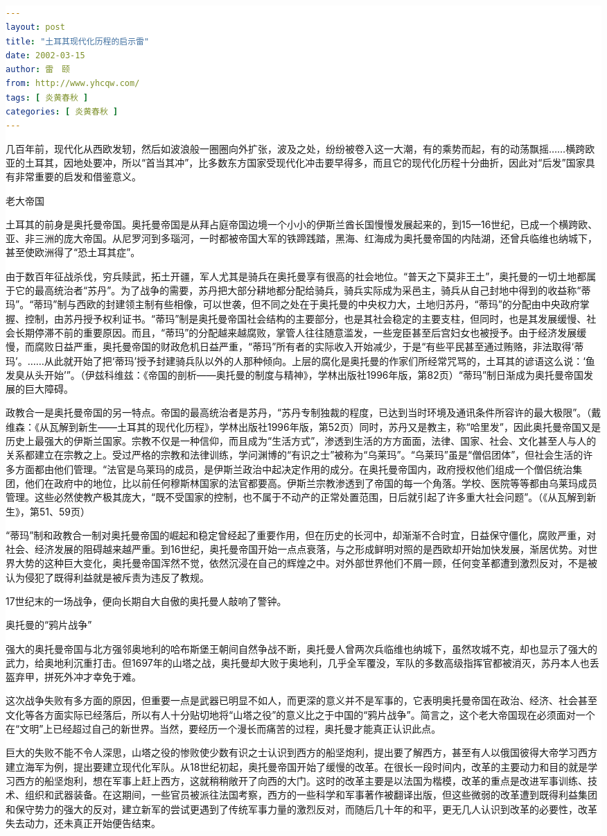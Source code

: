```yaml
---
layout: post
title: "土耳其现代化历程的启示雷"
date: 2002-03-15
author: 雷　颐
from: http://www.yhcqw.com/
tags: [ 炎黄春秋 ]
categories: [ 炎黄春秋 ]
---
```





几百年前，现代化从西欧发轫，然后如波浪般一圈圈向外扩张，波及之处，纷纷被卷入这一大潮，有的乘势而起，有的动荡飘摇……横跨欧亚的土耳其，因地处要冲，所以“首当其冲”，比多数东方国家受现代化冲击要早得多，而且它的现代化历程十分曲折，因此对“后发”国家具有非常重要的启发和借鉴意义。

老大帝国


土耳其的前身是奥托曼帝国。奥托曼帝国是从拜占庭帝国边境一个小小的伊斯兰酋长国慢慢发展起来的，到15—16世纪，已成一个横跨欧、亚、非三洲的庞大帝国。从尼罗河到多瑙河，一时都被帝国大军的铁蹄践踏，黑海、红海成为奥托曼帝国的内陆湖，还曾兵临维也纳城下，甚至使欧洲得了“恐土耳其症”。


由于数百年征战杀伐，穷兵赎武，拓土开疆，军人尤其是骑兵在奥托曼享有很高的社会地位。“普天之下莫非王土”，奥托曼的一切土地都属于它的最高统治者“苏丹”。为了战争的需要，苏丹把大部分耕地都分配给骑兵，骑兵实际成为采邑主，骑兵从自己封地中得到的收益称“蒂玛”。“蒂玛”制与西欧的封建领主制有些相像，可以世袭，但不同之处在于奥托曼的中央权力大，土地归苏丹，“蒂玛”的分配由中央政府掌握、控制，由苏丹授予权利证书。“蒂玛”制是奥托曼帝国社会结构的主要部分，也是其社会稳定的主要支柱，但同时，也是其发展缓慢、社会长期停滞不前的重要原因。而且，“蒂玛”的分配越来越腐败，掌管人往往随意滥发，一些宠臣甚至后宫妇女也被授予。由于经济发展缓慢，而腐败日益严重，奥托曼帝国的财政危机日益严重，“蒂玛”所有者的实际收入开始减少，于是“有些平民甚至通过贿赂，非法取得‘蒂玛’。……从此就开始了把‘蒂玛’授予封建骑兵队以外的人那种倾向。上层的腐化是奥托曼的作家们所经常咒骂的，土耳其的谚语这么说：‘鱼发臭从头开始’”。（伊兹科维兹：《帝国的剖析——奥托曼的制度与精神》，学林出版社1996年版，第82页）“蒂玛”制日渐成为奥托曼帝国发展的巨大障碍。


政教合一是奥托曼帝国的另一特点。帝国的最高统治者是苏丹，“苏丹专制独裁的程度，已达到当时环境及通讯条件所容许的最大极限”。（戴维森：《从瓦解到新生——土耳其的现代化历程》，学林出版社1996年版，第52页）同时，苏丹又是教主，称“哈里发”，因此奥托曼帝国又是历史上最强大的伊斯兰国家。宗教不仅是一种信仰，而且成为“生活方式”，渗透到生活的方方面面，法律、国家、社会、文化甚至人与人的关系都建立在宗教之上。受过严格的宗教和法律训练，学问渊博的“有识之士”被称为“乌莱玛”。“乌莱玛”虽是“僧侣团体”，但社会生活的许多方面都由他们管理。“法官是乌莱玛的成员，是伊斯兰政治中起决定作用的成分。在奥托曼帝国内，政府授权他们组成一个僧侣统治集团，他们在政府中的地位，比以前任何穆斯林国家的法官都要高。伊斯兰宗教渗透到了帝国的每一个角落。学校、医院等等都由乌莱玛成员管理。这些必然使教产极其庞大，“既不受国家的控制，也不属于不动产的正常处置范围，日后就引起了许多重大社会问题”。（《从瓦解到新生》，第51、59页）


“蒂玛”制和政教合一制对奥托曼帝国的崛起和稳定曾经起了重要作用，但在历史的长河中，却渐渐不合时宜，日益保守僵化，腐败严重，对社会、经济发展的阻碍越来越严重。到16世纪，奥托曼帝国开始一点点衰落，与之形成鲜明对照的是西欧却开始加快发展，渐居优势。对世界大势的这种巨大变化，奥托曼帝国浑然不觉，依然沉浸在自己的辉煌之中。对外部世界他们不屑一顾，任何变革都遭到激烈反对，不是被认为侵犯了既得利益就是被斥责为违反了教规。

17世纪末的一场战争，便向长期自大自傲的奥托曼人敲响了警钟。

奥托曼的“鸦片战争”


强大的奥托曼帝国与北方强邻奥地利的哈布斯堡王朝间自然争战不断，奥托曼人曾两次兵临维也纳城下，虽然攻城不克，却也显示了强大的武力，给奥地利沉重打击。但1697年的山塔之战，奥托曼却大败于奥地利，几乎全军覆没，军队的多数高级指挥官都被消灭，苏丹本人也丢盔弃甲，拼死外冲才幸免于难。


这次战争失败有多方面的原因，但重要一点是武器已明显不如人，而更深的意义并不是军事的，它表明奥托曼帝国在政治、经济、社会甚至文化等各方面实际已经落后，所以有人十分贴切地将“山塔之役”的意义比之于中国的“鸦片战争”。简言之，这个老大帝国现在必须面对一个在“文明”上已经超过自己的新世界。当然，要经历一个漫长而痛苦的过程，奥托曼才能真正认识此点。


巨大的失败不能不令人深思，山塔之役的惨败使少数有识之士认识到西方的船坚炮利，提出要了解西方，甚至有人以俄国彼得大帝学习西方建立海军为例，提出要建立现代化军队。从18世纪初起，奥托曼帝国开始了缓慢的改革。在很长一段时间内，改革的主要动力和目的就是学习西方的船坚炮利，想在军事上赶上西方，这就稍稍敞开了向西的大门。这时的改革主要是以法国为楷模，改革的重点是改进军事训练、技术、组织和武器装备。在这期间，一些官员被派往法国考察，西方的一些科学和军事著作被翻译出版，但这些微弱的改革遭到既得利益集团和保守势力的强大的反对，建立新军的尝试更遇到了传统军事力量的激烈反对，而随后几十年的和平，更无几人认识到改革的必要性，改革失去动力，还未真正开始便告结束。
